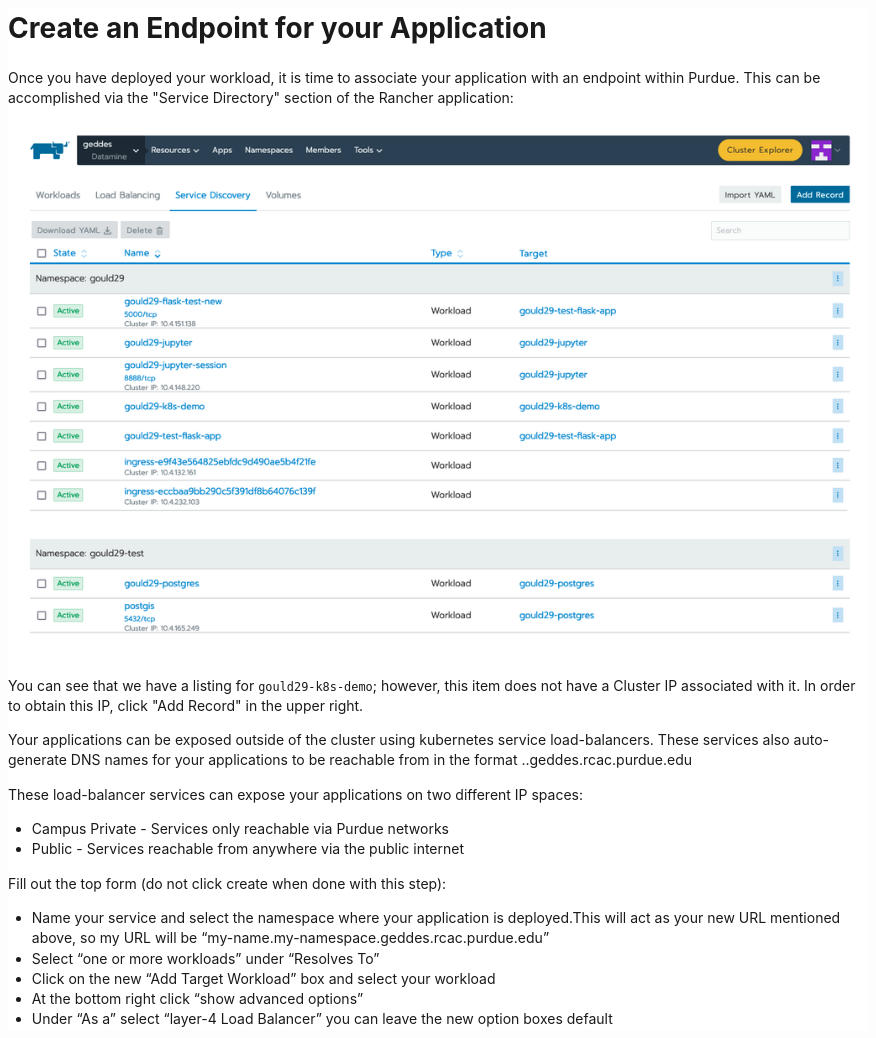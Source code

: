 # Create an Endpoint for your Application

Once you have deployed your workload, it is time to associate your application with an endpoint within Purdue. This can be accomplished via the "Service Directory" section of the Rancher application:

![sd](./images/sd.png)

You can see that we have a listing for `gould29-k8s-demo`; however, this item does not have a Cluster IP associated with it. In order to obtain this IP, click "Add Record" in the upper right.

Your applications can be exposed outside of the cluster using kubernetes service load-balancers. These services also auto-generate DNS names for your applications to be reachable from in the format <service-name>.<namespace>.geddes.rcac.purdue.edu

These load-balancer services can expose your applications on two different IP spaces:
  - Campus Private - Services only reachable via Purdue networks
  - Public - Services reachable from anywhere via the public internet

Fill out the top form (do not click create when done with this step):
 - Name your service and select the namespace where your application is deployed.This will act as your new URL mentioned above, so my URL will be “my-name.my-namespace.geddes.rcac.purdue.edu”
 - Select “one or more workloads” under “Resolves To”
 - Click on the new “Add Target Workload” box and select your workload 
 - At the bottom right click “show advanced options”
 - Under “As a” select “layer-4 Load Balancer” you can leave the new option boxes default 
